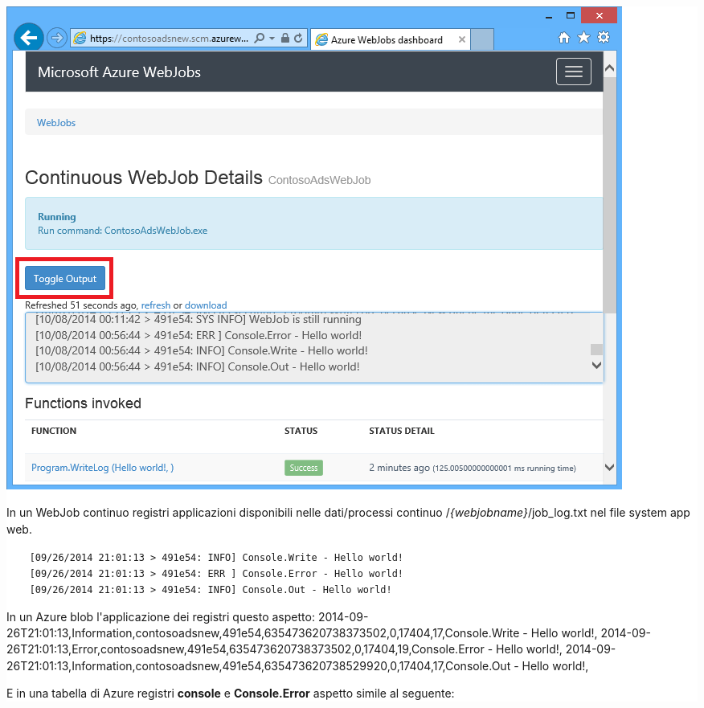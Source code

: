 ![Attivare/disattivare output](./media/vs-storage-webjobs-getting-started-queues/dashboardapplogs.png)

In un WebJob continuo registri applicazioni disponibili nelle dati/processi continuo /*{webjobname}*/job_log.txt nel file system app web.

        [09/26/2014 21:01:13 > 491e54: INFO] Console.Write - Hello world!
        [09/26/2014 21:01:13 > 491e54: ERR ] Console.Error - Hello world!
        [09/26/2014 21:01:13 > 491e54: INFO] Console.Out - Hello world!

In un Azure blob l'applicazione dei registri questo aspetto: 2014-09-26T21:01:13,Information,contosoadsnew,491e54,635473620738373502,0,17404,17,Console.Write - Hello world!, 2014-09-26T21:01:13,Error,contosoadsnew,491e54,635473620738373502,0,17404,19,Console.Error - Hello world!, 2014-09-26T21:01:13,Information,contosoadsnew,491e54,635473620738529920,0,17404,17,Console.Out - Hello world!,

E in una tabella di Azure registri **console** e **Console.Error** aspetto simile al seguente:

